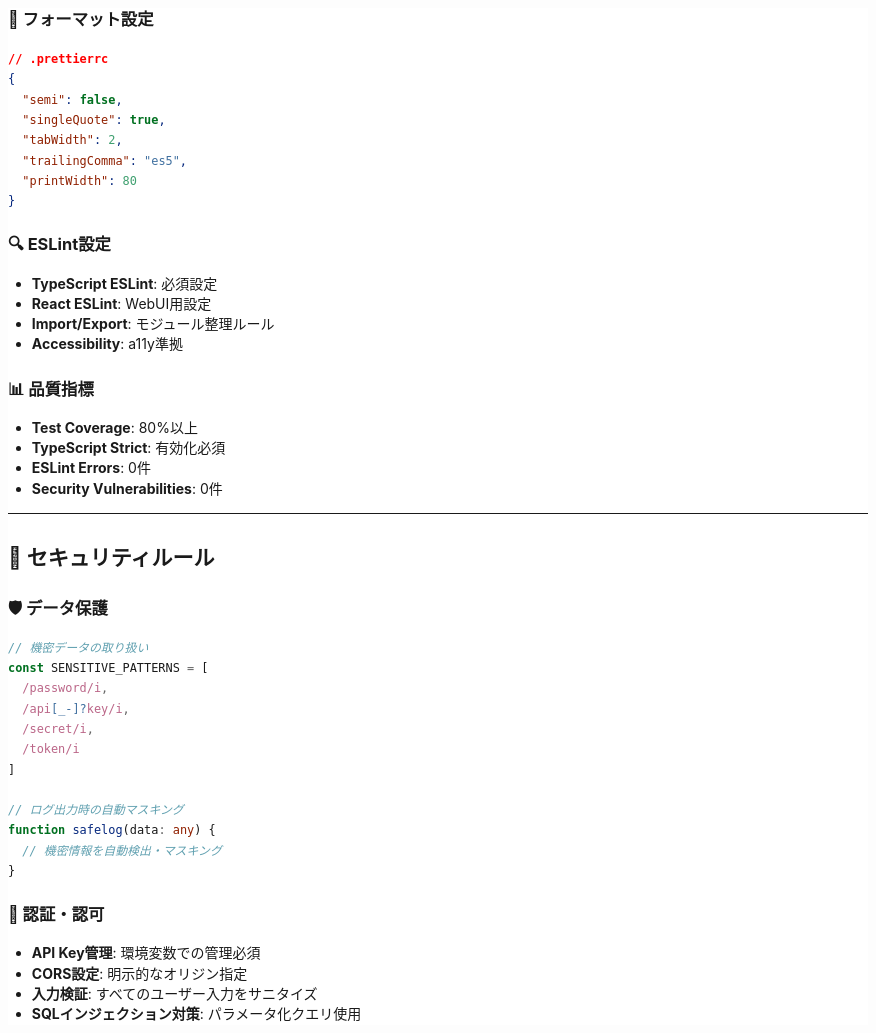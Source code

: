 ### 🎨 フォーマット設定
```json
// .prettierrc
{
  "semi": false,
  "singleQuote": true,
  "tabWidth": 2,
  "trailingComma": "es5",
  "printWidth": 80
}
```

### 🔍 ESLint設定
- **TypeScript ESLint**: 必須設定
- **React ESLint**: WebUI用設定
- **Import/Export**: モジュール整理ルール
- **Accessibility**: a11y準拠

### 📊 品質指標
- **Test Coverage**: 80%以上
- **TypeScript Strict**: 有効化必須
- **ESLint Errors**: 0件
- **Security Vulnerabilities**: 0件

---

## 🔐 セキュリティルール

### 🛡️ データ保護
```typescript
// 機密データの取り扱い
const SENSITIVE_PATTERNS = [
  /password/i,
  /api[_-]?key/i,
  /secret/i,
  /token/i
]

// ログ出力時の自動マスキング
function safelog(data: any) {
  // 機密情報を自動検出・マスキング
}
```

### 🔑 認証・認可
- **API Key管理**: 環境変数での管理必須
- **CORS設定**: 明示的なオリジン指定
- **入力検証**: すべてのユーザー入力をサニタイズ
- **SQLインジェクション対策**: パラメータ化クエリ使用
